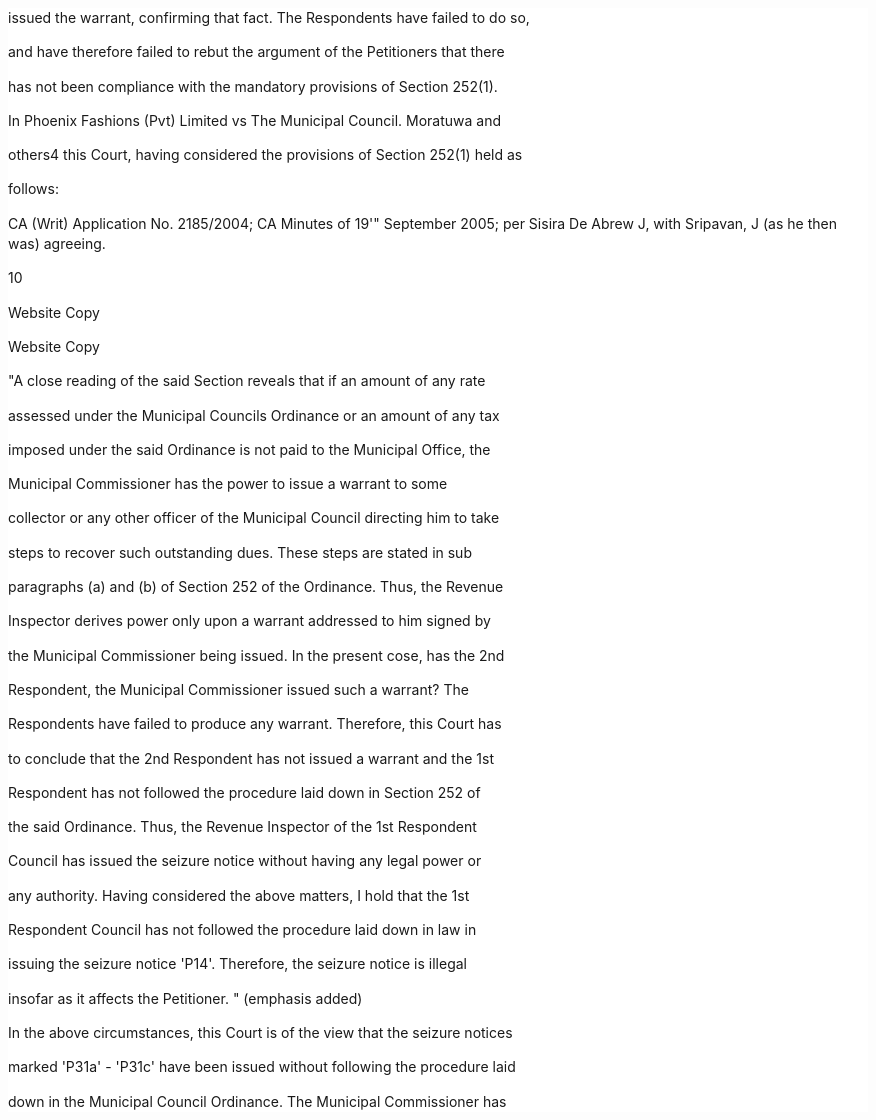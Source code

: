 issued the warrant, confirming that fact. The Respondents have failed to do so,

and have therefore failed to rebut the argument of the Petitioners that there

has not been compliance with the mandatory provisions of Section 252(1).

In Phoenix Fashions (Pvt) Limited vs The Municipal Council. Moratuwa and

others4 this Court, having considered the provisions of Section 252(1) held as

follows:

CA (Writ) Application No. 2185/2004; CA Minutes of 19'" September 2005; per Sisira De Abrew J, with Sripavan, J (as he then was) agreeing.

10

Website Copy

Website Copy

"A close reading of the said Section reveals that if an amount of any rate

assessed under the Municipal Councils Ordinance or an amount of any tax

imposed under the said Ordinance is not paid to the Municipal Office, the

Municipal Commissioner has the power to issue a warrant to some

collector or any other officer of the Municipal Council directing him to take

steps to recover such outstanding dues. These steps are stated in sub

paragraphs (a) and (b) of Section 252 of the Ordinance. Thus, the Revenue

Inspector derives power only upon a warrant addressed to him signed by

the Municipal Commissioner being issued. In the present cose, has the 2nd

Respondent, the Municipal Commissioner issued such a warrant? The

Respondents have failed to produce any warrant. Therefore, this Court has

to conclude that the 2nd Respondent has not issued a warrant and the 1st

Respondent has not followed the procedure laid down in Section 252 of

the said Ordinance. Thus, the Revenue Inspector of the 1st Respondent

Council has issued the seizure notice without having any legal power or

any authority. Having considered the above matters, I hold that the 1st

Respondent Council has not followed the procedure laid down in law in

issuing the seizure notice 'P14'. Therefore, the seizure notice is illegal

insofar as it affects the Petitioner. " (emphasis added)

In the above circumstances, this Court is of the view that the seizure notices

marked 'P31a' - 'P31c' have been issued without following the procedure laid

down in the Municipal Council Ordinance. The Municipal Commissioner has

